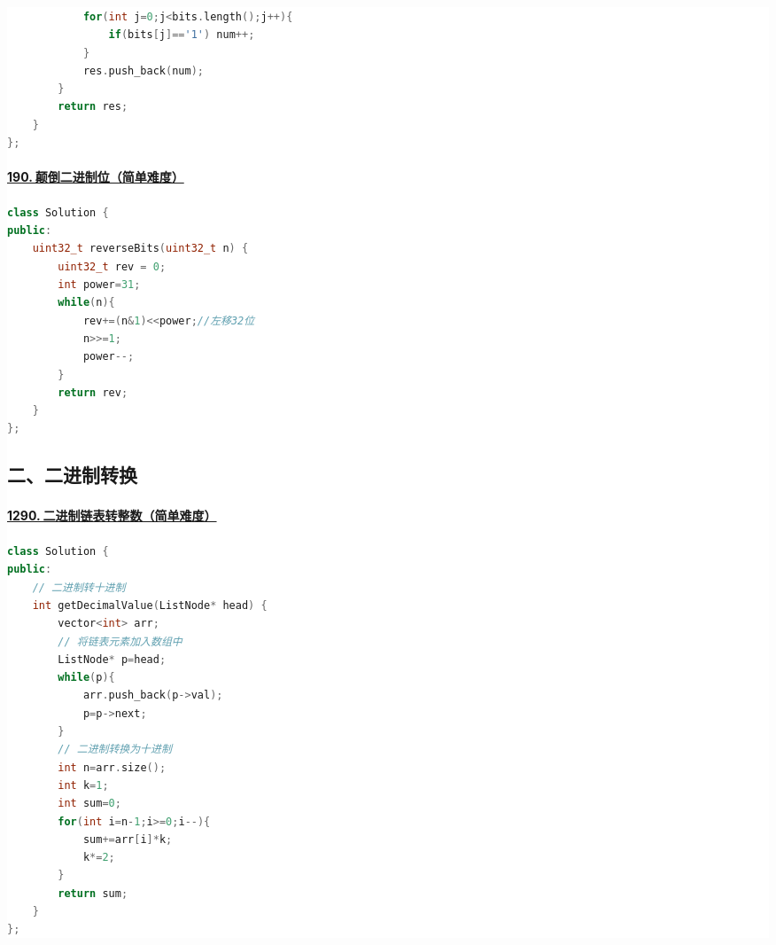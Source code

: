 ```c++
            for(int j=0;j<bits.length();j++){
                if(bits[j]=='1') num++;
            }
            res.push_back(num);
        }
        return res;
    }
};
```

#### [190. 颠倒二进制位（简单难度）](https://leetcode-cn.com/problems/reverse-bits/)

```C++
class Solution {
public:
    uint32_t reverseBits(uint32_t n) {
        uint32_t rev = 0;
        int power=31;
        while(n){
            rev+=(n&1)<<power;//左移32位
            n>>=1;
            power--;
        }
        return rev;
    }
};
```

## 二、二进制转换

#### [1290. 二进制链表转整数（简单难度）](https://leetcode-cn.com/problems/convert-binary-number-in-a-linked-list-to-integer/)

```c++
class Solution {
public:
    // 二进制转十进制
    int getDecimalValue(ListNode* head) {
        vector<int> arr;
        // 将链表元素加入数组中
        ListNode* p=head;
        while(p){
            arr.push_back(p->val);
            p=p->next;
        }
        // 二进制转换为十进制
        int n=arr.size();
        int k=1;
        int sum=0;
        for(int i=n-1;i>=0;i--){
            sum+=arr[i]*k;
            k*=2;
        }
        return sum;
    }
};
```
